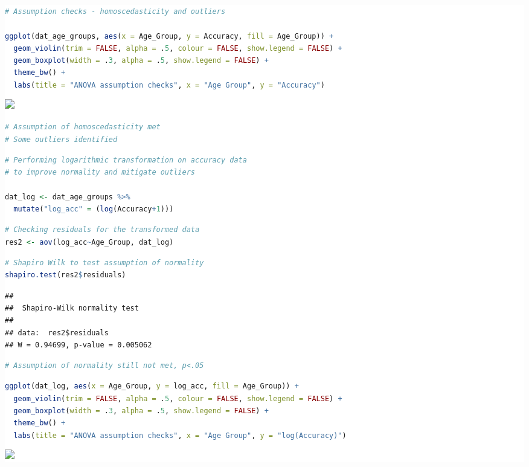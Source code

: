 ``` r
# Assumption checks - homoscedasticity and outliers

ggplot(dat_age_groups, aes(x = Age_Group, y = Accuracy, fill = Age_Group)) +
  geom_violin(trim = FALSE, alpha = .5, colour = FALSE, show.legend = FALSE) +
  geom_boxplot(width = .3, alpha = .5, show.legend = FALSE) +
  theme_bw() +
  labs(title = "ANOVA assumption checks", x = "Age Group", y = "Accuracy")
```

![](content_analysis_files/figure-gfm/unnamed-chunk-10-1.png)

``` r
# Assumption of homoscedasticity met
# Some outliers identified
```

``` r
# Performing logarithmic transformation on accuracy data
# to improve normality and mitigate outliers

dat_log <- dat_age_groups %>% 
  mutate("log_acc" = (log(Accuracy+1)))
```

``` r
# Checking residuals for the transformed data
res2 <- aov(log_acc~Age_Group, dat_log)
```

``` r
# Shapiro Wilk to test assumption of normality
shapiro.test(res2$residuals)
```

    ## 
    ##  Shapiro-Wilk normality test
    ## 
    ## data:  res2$residuals
    ## W = 0.94699, p-value = 0.005062

``` r
# Assumption of normality still not met, p<.05
```

``` r
ggplot(dat_log, aes(x = Age_Group, y = log_acc, fill = Age_Group)) +
  geom_violin(trim = FALSE, alpha = .5, colour = FALSE, show.legend = FALSE) +
  geom_boxplot(width = .3, alpha = .5, show.legend = FALSE) +
  theme_bw() +
  labs(title = "ANOVA assumption checks", x = "Age Group", y = "log(Accuracy)")
```

![](content_analysis_files/figure-gfm/unnamed-chunk-14-1.png)
